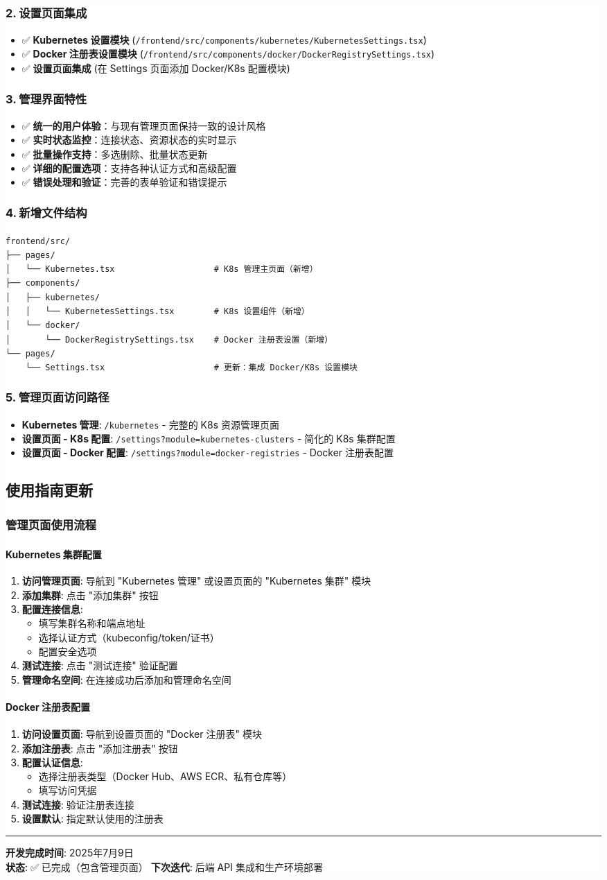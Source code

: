 ### 2. 设置页面集成
- ✅ **Kubernetes 设置模块** (`/frontend/src/components/kubernetes/KubernetesSettings.tsx`)
- ✅ **Docker 注册表设置模块** (`/frontend/src/components/docker/DockerRegistrySettings.tsx`)
- ✅ **设置页面集成** (在 Settings 页面添加 Docker/K8s 配置模块)

### 3. 管理界面特性
- ✅ **统一的用户体验**：与现有管理页面保持一致的设计风格
- ✅ **实时状态监控**：连接状态、资源状态的实时显示
- ✅ **批量操作支持**：多选删除、批量状态更新
- ✅ **详细的配置选项**：支持各种认证方式和高级配置
- ✅ **错误处理和验证**：完善的表单验证和错误提示

### 4. 新增文件结构
```
frontend/src/
├── pages/
│   └── Kubernetes.tsx                    # K8s 管理主页面（新增）
├── components/
│   ├── kubernetes/
│   │   └── KubernetesSettings.tsx        # K8s 设置组件（新增）
│   └── docker/
│       └── DockerRegistrySettings.tsx    # Docker 注册表设置（新增）
└── pages/
    └── Settings.tsx                      # 更新：集成 Docker/K8s 设置模块
```

### 5. 管理页面访问路径
- **Kubernetes 管理**: `/kubernetes` - 完整的 K8s 资源管理页面
- **设置页面 - K8s 配置**: `/settings?module=kubernetes-clusters` - 简化的 K8s 集群配置
- **设置页面 - Docker 配置**: `/settings?module=docker-registries` - Docker 注册表配置

## 使用指南更新

### 管理页面使用流程

#### Kubernetes 集群配置
1. **访问管理页面**: 导航到 "Kubernetes 管理" 或设置页面的 "Kubernetes 集群" 模块
2. **添加集群**: 点击 "添加集群" 按钮
3. **配置连接信息**: 
   - 填写集群名称和端点地址
   - 选择认证方式（kubeconfig/token/证书）
   - 配置安全选项
4. **测试连接**: 点击 "测试连接" 验证配置
5. **管理命名空间**: 在连接成功后添加和管理命名空间

#### Docker 注册表配置
1. **访问设置页面**: 导航到设置页面的 "Docker 注册表" 模块
2. **添加注册表**: 点击 "添加注册表" 按钮
3. **配置认证信息**:
   - 选择注册表类型（Docker Hub、AWS ECR、私有仓库等）
   - 填写访问凭据
4. **测试连接**: 验证注册表连接
5. **设置默认**: 指定默认使用的注册表

---

**开发完成时间**: 2025年7月9日  
**状态**: ✅ 已完成（包含管理页面）
**下次迭代**: 后端 API 集成和生产环境部署
